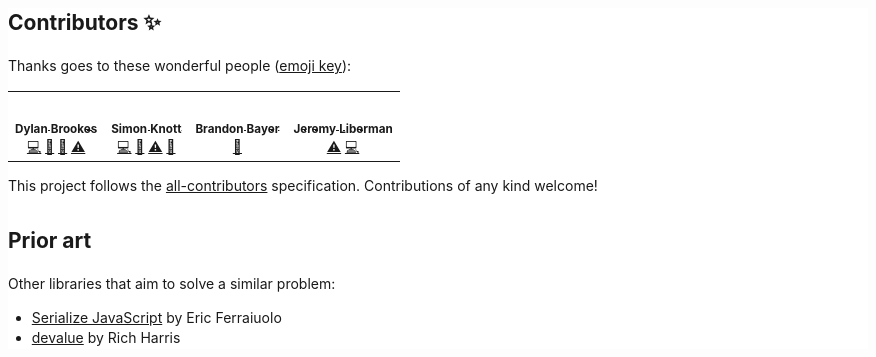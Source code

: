 ## Contributors ✨

Thanks goes to these wonderful people ([emoji key](https://allcontributors.org/docs/en/emoji-key)):




<table>
  <tr>
    <td align="center"><a href="https://github.com/merelinguist"><img src="https://avatars3.githubusercontent.com/u/24858006?v=4?s=100" width="100px;" alt=""/><br /><sub><b>Dylan Brookes</b></sub></a><br /><a href="https://github.com/blitz-js/superjson/commits?author=merelinguist" title="Code">💻</a> <a href="https://github.com/blitz-js/superjson/commits?author=merelinguist" title="Documentation">📖</a> <a href="#design-merelinguist" title="Design">🎨</a> <a href="https://github.com/blitz-js/superjson/commits?author=merelinguist" title="Tests">⚠️</a></td>
    <td align="center"><a href="http://simonknott.de"><img src="https://avatars1.githubusercontent.com/u/14912729?v=4?s=100" width="100px;" alt=""/><br /><sub><b>Simon Knott</b></sub></a><br /><a href="https://github.com/blitz-js/superjson/commits?author=Skn0tt" title="Code">💻</a> <a href="#ideas-Skn0tt" title="Ideas, Planning, & Feedback">🤔</a> <a href="https://github.com/blitz-js/superjson/commits?author=Skn0tt" title="Tests">⚠️</a> <a href="https://github.com/blitz-js/superjson/commits?author=Skn0tt" title="Documentation">📖</a></td>
    <td align="center"><a href="https://twitter.com/flybayer"><img src="https://avatars3.githubusercontent.com/u/8813276?v=4?s=100" width="100px;" alt=""/><br /><sub><b>Brandon Bayer</b></sub></a><br /><a href="#ideas-flybayer" title="Ideas, Planning, & Feedback">🤔</a></td>
    <td align="center"><a href="http://jeremyliberman.com/"><img src="https://avatars3.githubusercontent.com/u/2754163?v=4?s=100" width="100px;" alt=""/><br /><sub><b>Jeremy Liberman</b></sub></a><br /><a href="https://github.com/blitz-js/superjson/commits?author=mrleebo" title="Tests">⚠️</a> <a href="https://github.com/blitz-js/superjson/commits?author=mrleebo" title="Code">💻</a></td>
  </tr>
</table>






This project follows the [all-contributors](https://github.com/all-contributors/all-contributors) specification. Contributions of any kind welcome!

## Prior art

Other libraries that aim to solve a similar problem:

- [Serialize JavaScript](https://github.com/yahoo/serialize-javascript) by Eric Ferraiuolo
- [devalue](https://github.com/Rich-Harris/devalue) by Rich Harris
